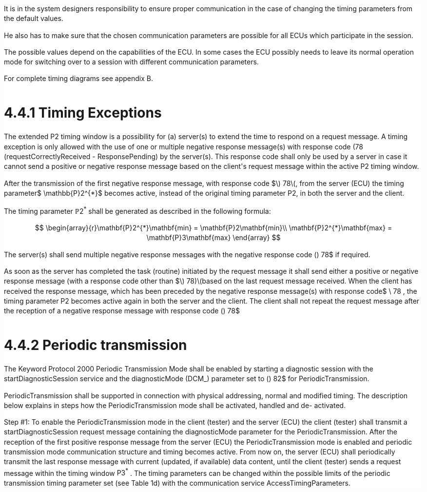 It is in the system designers responsibility to ensure proper communication in the case of changing the timing parameters from the default values.

He also has to make sure that the chosen communication parameters are possible for all ECUs which participate in the session.

The possible values depend on the capabilities of the ECU. In some cases the ECU possibly needs to leave its normal operation mode for switching over to a session with different communication parameters.

For complete timing diagrams see appendix B.

# 4.4.1 Timing Exceptions

The extended P2 timing window is a possibility for (a) server(s) to extend the time to respond on a request message. A timing exception is only allowed with the use of one or multiple negative response message(s) with response code \(78 (requestCorrectlyReceived - ResponsePending) by the server(s). This response code shall only be used by a server in case it cannot send a positive or negative response message based on the client's request message within the active P2 timing window.

After the transmission of the first negative response message, with response code  $\) 78\(, from the server (ECU) the timing parameter$ \mathbb{P}2^{*}$ becomes active, instead of the original timing parameter P2, in both the server and the client.

The timing parameter  $\mathbb{P}2^{*}$  shall be generated as described in the following formula:

$$
\begin{array}{r}\mathbf{P}2^{*}\mathbf{min} = \mathbf{P}2\mathbf{min}\\ \mathbf{P}2^{*}\mathbf{max} = \mathbf{P}3\mathbf{max} \end{array}
$$

The server(s) shall send multiple negative response messages with the negative response code \(\) 78$ if required.

As soon as the server has completed the task (routine) initiated by the request message it shall send either a positive or negative response message (with a response code other than  $\) 78)\(based on the last request message received. When the client has received the response message, which has been preceded by the negative response message(s) with response code$ \ $78$  , the timing parameter P2 becomes active again in both the server and the client. The client shall not repeat the request message after the reception of a negative response message with response code \(\) 78$

# 4.4.2 Periodic transmission

The Keyword Protocol 2000 Periodic Transmission Mode shall be enabled by starting a diagnostic session with the startDiagnosticSession service and the diagnosticMode (DCM_) parameter set to \(\) 82$ for PeriodicTransmission.

PeriodicTransmission shall be supported in connection with physical addressing, normal and modified timing. The description below explains in steps how the PeriodicTransmission mode shall be activated, handled and de- activated.

Step #1: To enable the PeriodicTransmission mode in the client (tester) and the server (ECU) the client (tester) shall transmit a startDiagnosticSession request message containing the diagnosticMode parameter for the PeriodicTransmission. After the reception of the first positive response message from the server (ECU) the PeriodicTransmission mode is enabled and periodic transmission mode communication structure and timing becomes active. From now on, the server (ECU) shall periodically transmit the last response message with current (updated, if available) data content, until the client (tester) sends a request message within the timing window  $\mathrm{P3^{*}}$ . The timing parameters can be changed within the possible limits of the periodic transmission timing parameter set (see Table 1d) with the communication service AccessTimingParameters.
